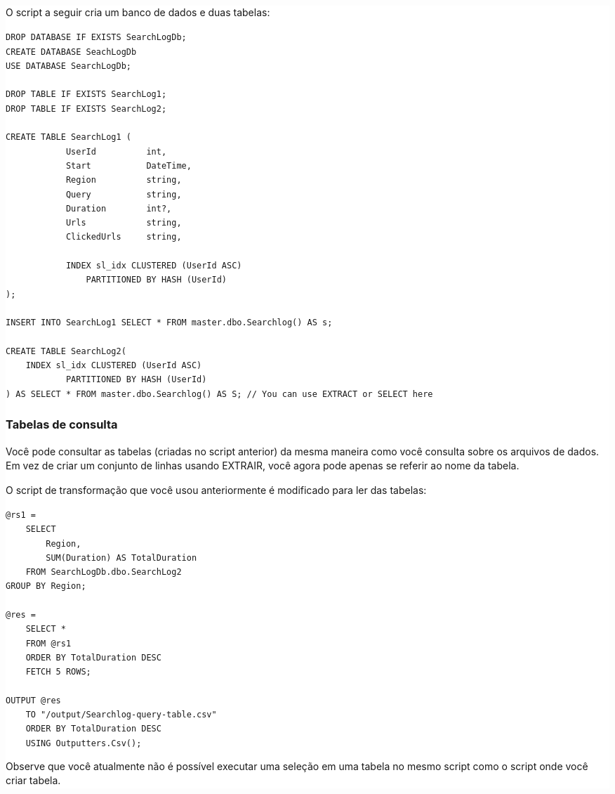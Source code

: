 O script a seguir cria um banco de dados e duas tabelas:

    DROP DATABASE IF EXISTS SearchLogDb;
    CREATE DATABASE SeachLogDb
    USE DATABASE SearchLogDb;

    DROP TABLE IF EXISTS SearchLog1;
    DROP TABLE IF EXISTS SearchLog2;

    CREATE TABLE SearchLog1 (
                UserId          int,
                Start           DateTime,
                Region          string,
                Query           string,
                Duration        int?,
                Urls            string,
                ClickedUrls     string,

                INDEX sl_idx CLUSTERED (UserId ASC)
                    PARTITIONED BY HASH (UserId)
    );

    INSERT INTO SearchLog1 SELECT * FROM master.dbo.Searchlog() AS s;

    CREATE TABLE SearchLog2(
        INDEX sl_idx CLUSTERED (UserId ASC)
                PARTITIONED BY HASH (UserId)
    ) AS SELECT * FROM master.dbo.Searchlog() AS S; // You can use EXTRACT or SELECT here


### <a name="query-tables"></a>Tabelas de consulta

Você pode consultar as tabelas (criadas no script anterior) da mesma maneira como você consulta sobre os arquivos de dados. Em vez de criar um conjunto de linhas usando EXTRAIR, você agora pode apenas se referir ao nome da tabela.

O script de transformação que você usou anteriormente é modificado para ler das tabelas:

    @rs1 =
        SELECT
            Region,
            SUM(Duration) AS TotalDuration
        FROM SearchLogDb.dbo.SearchLog2
    GROUP BY Region;

    @res =
        SELECT *
        FROM @rs1
        ORDER BY TotalDuration DESC
        FETCH 5 ROWS;

    OUTPUT @res
        TO "/output/Searchlog-query-table.csv"
        ORDER BY TotalDuration DESC
        USING Outputters.Csv();

Observe que você atualmente não é possível executar uma seleção em uma tabela no mesmo script como o script onde você criar tabela.
